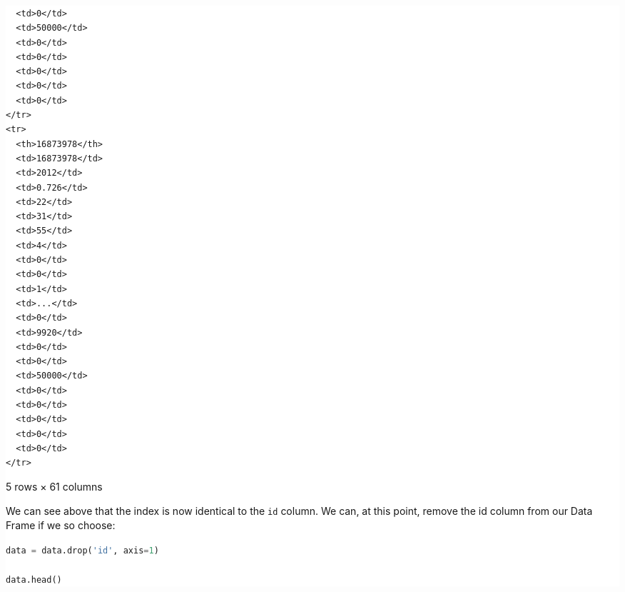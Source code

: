       <td>0</td>
      <td>50000</td>
      <td>0</td>
      <td>0</td>
      <td>0</td>
      <td>0</td>
      <td>0</td>
    </tr>
    <tr>
      <th>16873978</th>
      <td>16873978</td>
      <td>2012</td>
      <td>0.726</td>
      <td>22</td>
      <td>31</td>
      <td>55</td>
      <td>4</td>
      <td>0</td>
      <td>0</td>
      <td>1</td>
      <td>...</td>
      <td>0</td>
      <td>9920</td>
      <td>0</td>
      <td>0</td>
      <td>50000</td>
      <td>0</td>
      <td>0</td>
      <td>0</td>
      <td>0</td>
      <td>0</td>
    </tr>
  </tbody>
</table>
<p>5 rows × 61 columns</p>
</div>



We can see above that the index is now identical to the `id` column. We can, at this point, remove the id column from our Data Frame if we so choose:


```python
data = data.drop('id', axis=1)

data.head()
```




<div>
<style scoped>
    .dataframe tbody tr th:only-of-type {
        vertical-align: middle;
    }
